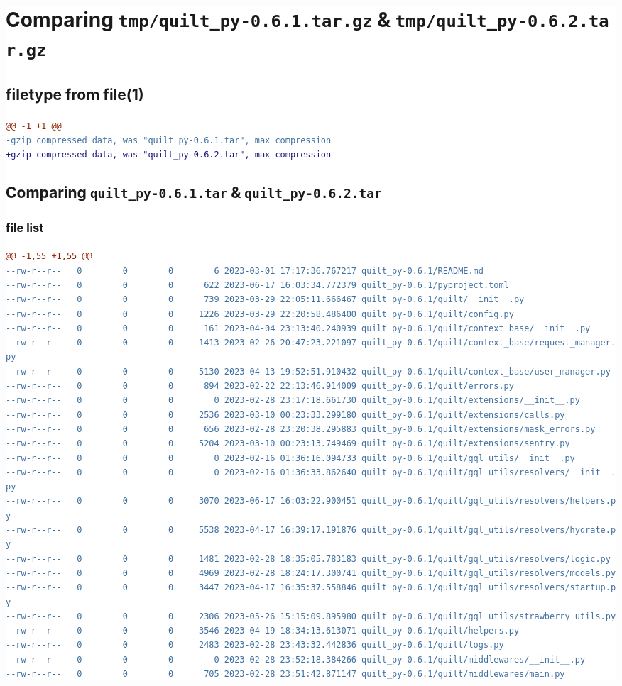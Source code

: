 # Comparing `tmp/quilt_py-0.6.1.tar.gz` & `tmp/quilt_py-0.6.2.tar.gz`

## filetype from file(1)

```diff
@@ -1 +1 @@
-gzip compressed data, was "quilt_py-0.6.1.tar", max compression
+gzip compressed data, was "quilt_py-0.6.2.tar", max compression
```

## Comparing `quilt_py-0.6.1.tar` & `quilt_py-0.6.2.tar`

### file list

```diff
@@ -1,55 +1,55 @@
--rw-r--r--   0        0        0        6 2023-03-01 17:17:36.767217 quilt_py-0.6.1/README.md
--rw-r--r--   0        0        0      622 2023-06-17 16:03:34.772379 quilt_py-0.6.1/pyproject.toml
--rw-r--r--   0        0        0      739 2023-03-29 22:05:11.666467 quilt_py-0.6.1/quilt/__init__.py
--rw-r--r--   0        0        0     1226 2023-03-29 22:20:58.486400 quilt_py-0.6.1/quilt/config.py
--rw-r--r--   0        0        0      161 2023-04-04 23:13:40.240939 quilt_py-0.6.1/quilt/context_base/__init__.py
--rw-r--r--   0        0        0     1413 2023-02-26 20:47:23.221097 quilt_py-0.6.1/quilt/context_base/request_manager.py
--rw-r--r--   0        0        0     5130 2023-04-13 19:52:51.910432 quilt_py-0.6.1/quilt/context_base/user_manager.py
--rw-r--r--   0        0        0      894 2023-02-22 22:13:46.914009 quilt_py-0.6.1/quilt/errors.py
--rw-r--r--   0        0        0        0 2023-02-28 23:17:18.661730 quilt_py-0.6.1/quilt/extensions/__init__.py
--rw-r--r--   0        0        0     2536 2023-03-10 00:23:33.299180 quilt_py-0.6.1/quilt/extensions/calls.py
--rw-r--r--   0        0        0      656 2023-02-28 23:20:38.295883 quilt_py-0.6.1/quilt/extensions/mask_errors.py
--rw-r--r--   0        0        0     5204 2023-03-10 00:23:13.749469 quilt_py-0.6.1/quilt/extensions/sentry.py
--rw-r--r--   0        0        0        0 2023-02-16 01:36:16.094733 quilt_py-0.6.1/quilt/gql_utils/__init__.py
--rw-r--r--   0        0        0        0 2023-02-16 01:36:33.862640 quilt_py-0.6.1/quilt/gql_utils/resolvers/__init__.py
--rw-r--r--   0        0        0     3070 2023-06-17 16:03:22.900451 quilt_py-0.6.1/quilt/gql_utils/resolvers/helpers.py
--rw-r--r--   0        0        0     5538 2023-04-17 16:39:17.191876 quilt_py-0.6.1/quilt/gql_utils/resolvers/hydrate.py
--rw-r--r--   0        0        0     1481 2023-02-28 18:35:05.783183 quilt_py-0.6.1/quilt/gql_utils/resolvers/logic.py
--rw-r--r--   0        0        0     4969 2023-02-28 18:24:17.300741 quilt_py-0.6.1/quilt/gql_utils/resolvers/models.py
--rw-r--r--   0        0        0     3447 2023-04-17 16:35:37.558846 quilt_py-0.6.1/quilt/gql_utils/resolvers/startup.py
--rw-r--r--   0        0        0     2306 2023-05-26 15:15:09.895980 quilt_py-0.6.1/quilt/gql_utils/strawberry_utils.py
--rw-r--r--   0        0        0     3546 2023-04-19 18:34:13.613071 quilt_py-0.6.1/quilt/helpers.py
--rw-r--r--   0        0        0     2483 2023-02-28 23:43:32.442836 quilt_py-0.6.1/quilt/logs.py
--rw-r--r--   0        0        0        0 2023-02-28 23:52:18.384266 quilt_py-0.6.1/quilt/middlewares/__init__.py
--rw-r--r--   0        0        0      705 2023-02-28 23:51:42.871147 quilt_py-0.6.1/quilt/middlewares/main.py
```